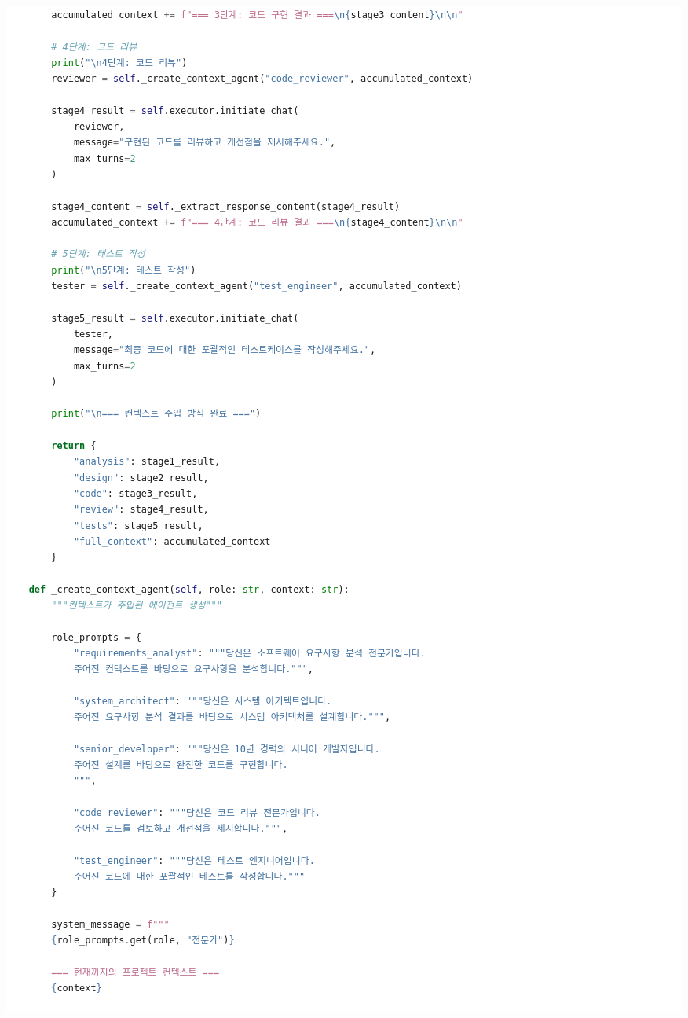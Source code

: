 ```python
        accumulated_context += f"=== 3단계: 코드 구현 결과 ===\n{stage3_content}\n\n"
        
        # 4단계: 코드 리뷰
        print("\n4단계: 코드 리뷰")
        reviewer = self._create_context_agent("code_reviewer", accumulated_context)
        
        stage4_result = self.executor.initiate_chat(
            reviewer,
            message="구현된 코드를 리뷰하고 개선점을 제시해주세요.",
            max_turns=2
        )
        
        stage4_content = self._extract_response_content(stage4_result)
        accumulated_context += f"=== 4단계: 코드 리뷰 결과 ===\n{stage4_content}\n\n"
        
        # 5단계: 테스트 작성
        print("\n5단계: 테스트 작성")
        tester = self._create_context_agent("test_engineer", accumulated_context)
        
        stage5_result = self.executor.initiate_chat(
            tester,
            message="최종 코드에 대한 포괄적인 테스트케이스를 작성해주세요.",
            max_turns=2
        )
        
        print("\n=== 컨텍스트 주입 방식 완료 ===")
        
        return {
            "analysis": stage1_result,
            "design": stage2_result,
            "code": stage3_result,
            "review": stage4_result,
            "tests": stage5_result,
            "full_context": accumulated_context
        }
        
    def _create_context_agent(self, role: str, context: str):
        """컨텍스트가 주입된 에이전트 생성"""
        
        role_prompts = {
            "requirements_analyst": """당신은 소프트웨어 요구사항 분석 전문가입니다.
            주어진 컨텍스트를 바탕으로 요구사항을 분석합니다.""",
            
            "system_architect": """당신은 시스템 아키텍트입니다.
            주어진 요구사항 분석 결과를 바탕으로 시스템 아키텍처를 설계합니다.""",
            
            "senior_developer": """당신은 10년 경력의 시니어 개발자입니다.
            주어진 설계를 바탕으로 완전한 코드를 구현합니다.
            """,
                        
            "code_reviewer": """당신은 코드 리뷰 전문가입니다.
            주어진 코드를 검토하고 개선점을 제시합니다.""",
            
            "test_engineer": """당신은 테스트 엔지니어입니다.
            주어진 코드에 대한 포괄적인 테스트를 작성합니다."""
        }
        
        system_message = f"""
        {role_prompts.get(role, "전문가")}
        
        === 현재까지의 프로젝트 컨텍스트 ===
        {context}
        
```